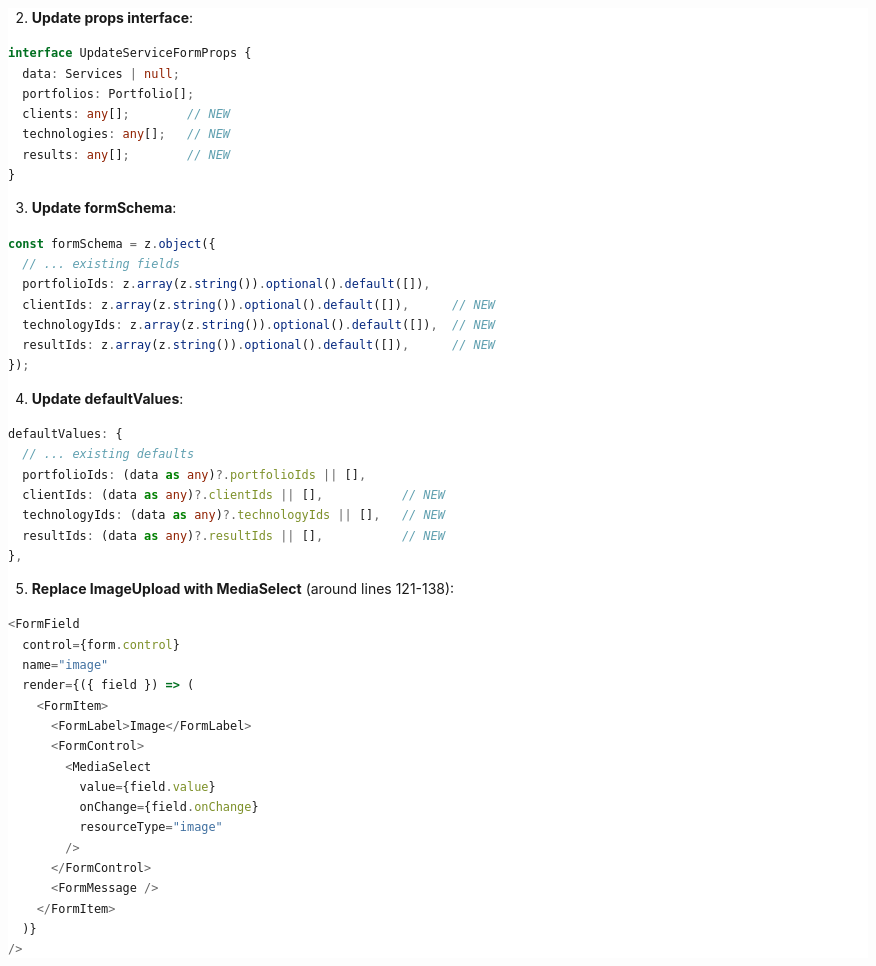 2. **Update props interface**:
```typescript
interface UpdateServiceFormProps {
  data: Services | null;
  portfolios: Portfolio[];
  clients: any[];        // NEW
  technologies: any[];   // NEW
  results: any[];        // NEW
}
```

3. **Update formSchema**:
```typescript
const formSchema = z.object({
  // ... existing fields
  portfolioIds: z.array(z.string()).optional().default([]),
  clientIds: z.array(z.string()).optional().default([]),      // NEW
  technologyIds: z.array(z.string()).optional().default([]),  // NEW
  resultIds: z.array(z.string()).optional().default([]),      // NEW
});
```

4. **Update defaultValues**:
```typescript
defaultValues: {
  // ... existing defaults
  portfolioIds: (data as any)?.portfolioIds || [],
  clientIds: (data as any)?.clientIds || [],           // NEW
  technologyIds: (data as any)?.technologyIds || [],   // NEW
  resultIds: (data as any)?.resultIds || [],           // NEW
},
```

5. **Replace ImageUpload with MediaSelect** (around lines 121-138):
```typescript
<FormField
  control={form.control}
  name="image"
  render={({ field }) => (
    <FormItem>
      <FormLabel>Image</FormLabel>
      <FormControl>
        <MediaSelect
          value={field.value}
          onChange={field.onChange}
          resourceType="image"
        />
      </FormControl>
      <FormMessage />
    </FormItem>
  )}
/>
```
